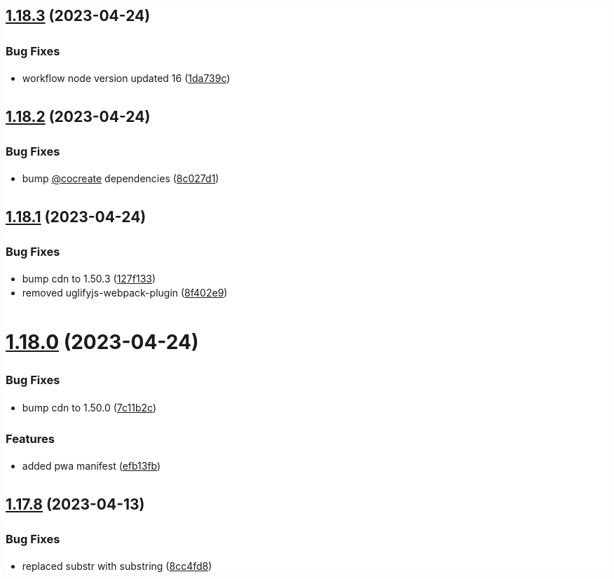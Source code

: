 ## [1.18.3](https://github.com/CoCreate-app/CoCreate-crdt/compare/v1.18.2...v1.18.3) (2023-04-24)


### Bug Fixes

* workflow node version updated  16 ([1da739c](https://github.com/CoCreate-app/CoCreate-crdt/commit/1da739c6519f48d374da4e3e7ca906f32f845bf6))

## [1.18.2](https://github.com/CoCreate-app/CoCreate-crdt/compare/v1.18.1...v1.18.2) (2023-04-24)


### Bug Fixes

* bump [@cocreate](https://github.com/cocreate) dependencies ([8c027d1](https://github.com/CoCreate-app/CoCreate-crdt/commit/8c027d16230ced32399c2010bff43b8c941513db))

## [1.18.1](https://github.com/CoCreate-app/CoCreate-crdt/compare/v1.18.0...v1.18.1) (2023-04-24)


### Bug Fixes

* bump cdn to 1.50.3 ([127f133](https://github.com/CoCreate-app/CoCreate-crdt/commit/127f133df9b55b97f3437eddddde329350866753))
* removed uglifyjs-webpack-plugin ([8f402e9](https://github.com/CoCreate-app/CoCreate-crdt/commit/8f402e9fdd2e8e3bdf5518aa1b883dd2cf1aa98d))

# [1.18.0](https://github.com/CoCreate-app/CoCreate-crdt/compare/v1.17.8...v1.18.0) (2023-04-24)


### Bug Fixes

* bump cdn to 1.50.0 ([7c11b2c](https://github.com/CoCreate-app/CoCreate-crdt/commit/7c11b2c3f304b31b2d8801ba22832d46602b3a89))


### Features

* added pwa manifest ([efb13fb](https://github.com/CoCreate-app/CoCreate-crdt/commit/efb13fb980e1d2feef9a5a1329d957b4aba9d0cd))

## [1.17.8](https://github.com/CoCreate-app/CoCreate-crdt/compare/v1.17.7...v1.17.8) (2023-04-13)


### Bug Fixes

* replaced substr with substring ([8cc4fd8](https://github.com/CoCreate-app/CoCreate-crdt/commit/8cc4fd847b9972f2fac6dcb8a200082593b31acc))
